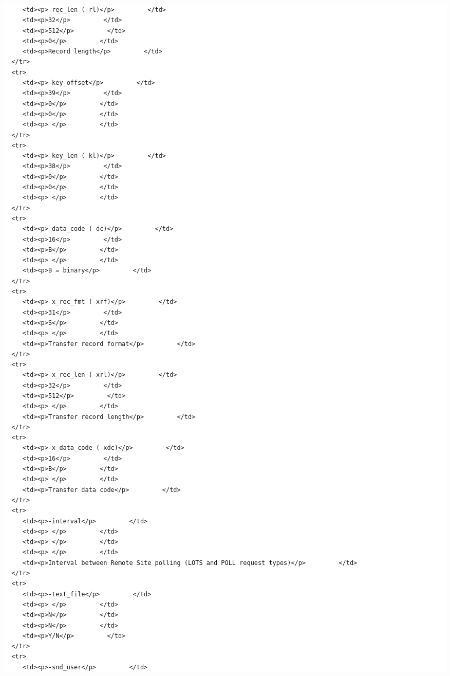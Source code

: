          <td><p>-rec_len (-rl)</p>         </td>
         <td><p>32</p>         </td>
         <td><p>512</p>         </td>
         <td><p>0</p>         </td>
         <td><p>Record length</p>         </td>
      </tr>
      <tr>
         <td><p>-key_offset</p>         </td>
         <td><p>39</p>         </td>
         <td><p>0</p>         </td>
         <td><p>0</p>         </td>
         <td><p> </p>         </td>
      </tr>
      <tr>
         <td><p>-key_len (-kl)</p>         </td>
         <td><p>38</p>         </td>
         <td><p>0</p>         </td>
         <td><p>0</p>         </td>
         <td><p> </p>         </td>
      </tr>
      <tr>
         <td><p>-data_code (-dc)</p>         </td>
         <td><p>16</p>         </td>
         <td><p>B</p>         </td>
         <td><p> </p>         </td>
         <td><p>B = binary</p>         </td>
      </tr>
      <tr>
         <td><p>-x_rec_fmt (-xrf)</p>         </td>
         <td><p>31</p>         </td>
         <td><p>S</p>         </td>
         <td><p> </p>         </td>
         <td><p>Transfer record format</p>         </td>
      </tr>
      <tr>
         <td><p>-x_rec_len (-xrl)</p>         </td>
         <td><p>32</p>         </td>
         <td><p>512</p>         </td>
         <td><p> </p>         </td>
         <td><p>Transfer record length</p>         </td>
      </tr>
      <tr>
         <td><p>-x_data_code (-xdc)</p>         </td>
         <td><p>16</p>         </td>
         <td><p>B</p>         </td>
         <td><p> </p>         </td>
         <td><p>Transfer data code</p>         </td>
      </tr>
      <tr>
         <td><p>-interval</p>         </td>
         <td><p> </p>         </td>
         <td><p> </p>         </td>
         <td><p> </p>         </td>
         <td><p>Interval between Remote Site polling (LOTS and POLL request types)</p>         </td>
      </tr>
      <tr>
         <td><p>-text_file</p>         </td>
         <td><p> </p>         </td>
         <td><p>N</p>         </td>
         <td><p>N</p>         </td>
         <td><p>Y/N</p>         </td>
      </tr>
      <tr>
         <td><p>-snd_user</p>         </td>